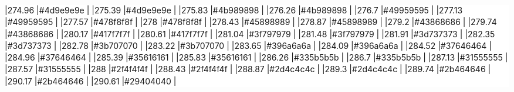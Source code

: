 |274.96  |#4d9e9e9e     |
|275.39  |#4d9e9e9e     |
|275.83  |#4b989898     |
|276.26  |#4b989898     |
|276.7   |#49959595     |
|277.13  |#49959595     |
|277.57  |#478f8f8f     |
|278     |#478f8f8f     |
|278.43  |#45898989     |
|278.87  |#45898989     |
|279.2   |#43868686     |
|279.74  |#43868686     |
|280.17  |#417f7f7f     |
|280.61  |#417f7f7f     |
|281.04  |#3f797979     |
|281.48  |#3f797979     |
|281.91  |#3d737373     |
|282.35  |#3d737373     |
|282.78  |#3b707070     |
|283.22  |#3b707070     |
|283.65  |#396a6a6a     |
|284.09  |#396a6a6a     |
|284.52  |#37646464     |
|284.96  |#37646464     |
|285.39  |#35616161     |
|285.83  |#35616161     |
|286.26  |#335b5b5b     |
|286.7   |#335b5b5b     |
|287.13  |#31555555     |
|287.57  |#31555555     |
|288     |#2f4f4f4f     |
|288.43  |#2f4f4f4f     |
|288.87  |#2d4c4c4c     |
|289.3   |#2d4c4c4c     |
|289.74  |#2b464646     |
|290.17  |#2b464646     |
|290.61  |#29404040     |
